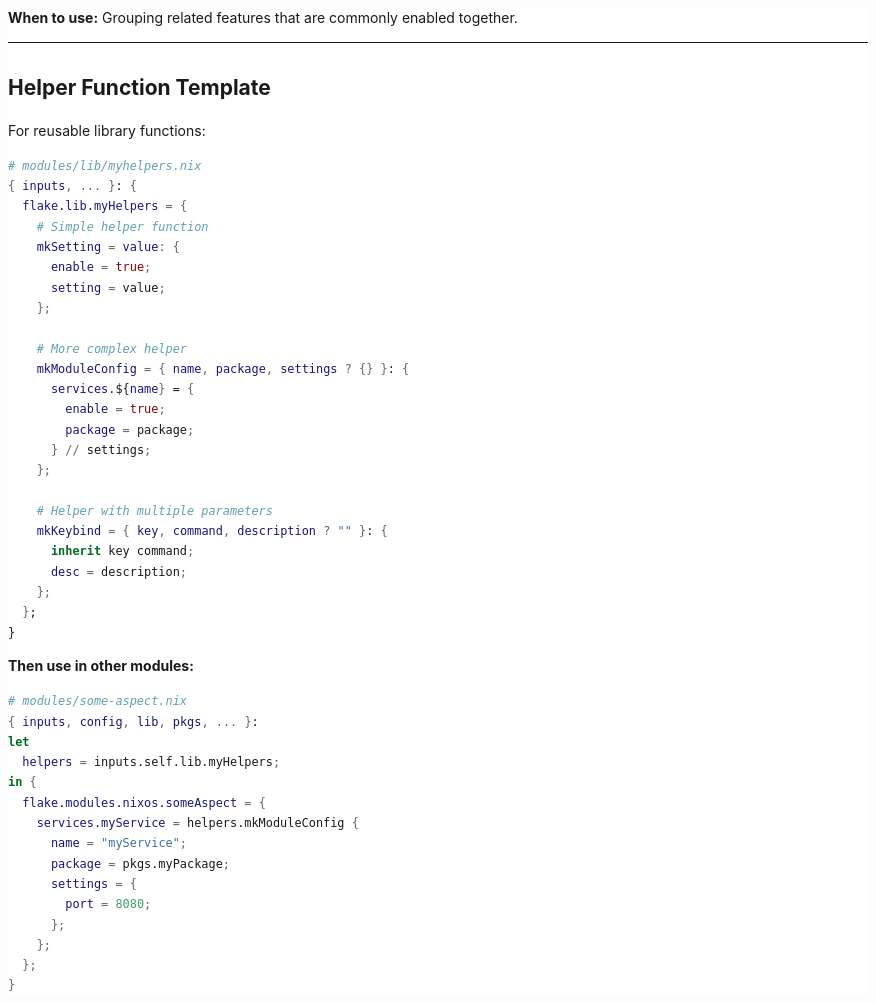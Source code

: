 **When to use:** Grouping related features that are commonly enabled together.

---

## Helper Function Template

For reusable library functions:

```nix
# modules/lib/myhelpers.nix
{ inputs, ... }: {
  flake.lib.myHelpers = {
    # Simple helper function
    mkSetting = value: {
      enable = true;
      setting = value;
    };

    # More complex helper
    mkModuleConfig = { name, package, settings ? {} }: {
      services.${name} = {
        enable = true;
        package = package;
      } // settings;
    };

    # Helper with multiple parameters
    mkKeybind = { key, command, description ? "" }: {
      inherit key command;
      desc = description;
    };
  };
}
```

**Then use in other modules:**

```nix
# modules/some-aspect.nix
{ inputs, config, lib, pkgs, ... }:
let
  helpers = inputs.self.lib.myHelpers;
in {
  flake.modules.nixos.someAspect = {
    services.myService = helpers.mkModuleConfig {
      name = "myService";
      package = pkgs.myPackage;
      settings = {
        port = 8080;
      };
    };
  };
}
```
